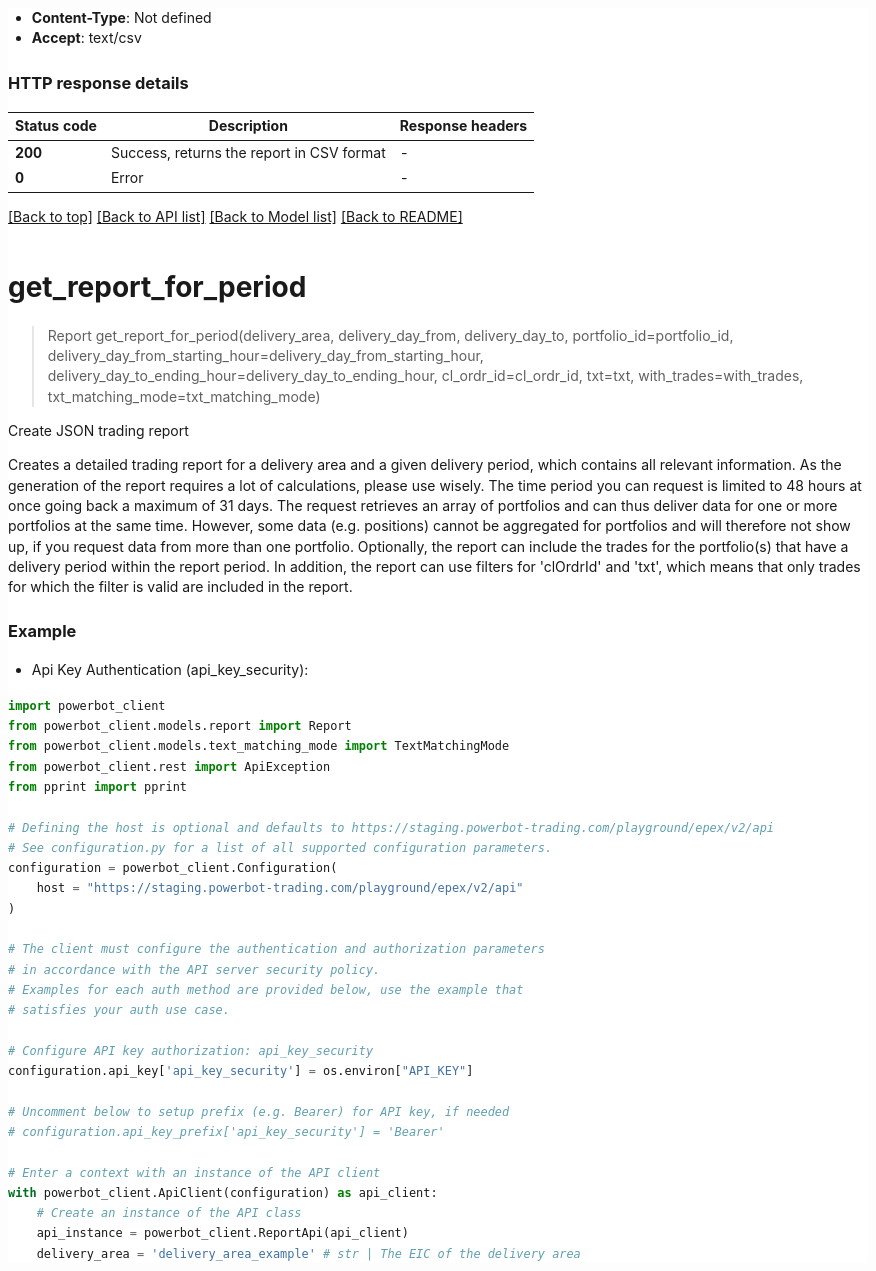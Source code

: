  - **Content-Type**: Not defined
 - **Accept**: text/csv

### HTTP response details

| Status code | Description | Response headers |
|-------------|-------------|------------------|
**200** | Success, returns the report in CSV format |  -  |
**0** | Error |  -  |

[[Back to top]](#) [[Back to API list]](../README.md#documentation-for-api-endpoints) [[Back to Model list]](../README.md#documentation-for-models) [[Back to README]](../README.md)

# **get_report_for_period**
> Report get_report_for_period(delivery_area, delivery_day_from, delivery_day_to, portfolio_id=portfolio_id, delivery_day_from_starting_hour=delivery_day_from_starting_hour, delivery_day_to_ending_hour=delivery_day_to_ending_hour, cl_ordr_id=cl_ordr_id, txt=txt, with_trades=with_trades, txt_matching_mode=txt_matching_mode)

Create JSON trading report

Creates a detailed trading report for a delivery area and a given delivery period, which contains all relevant information.  As the generation of the report requires a lot of calculations, please use wisely. The time period you can request is limited to 48 hours at once going back a maximum of 31 days. The request retrieves an array of portfolios and can thus deliver data for one or more portfolios at the same time. However, some data (e.g. positions) cannot be aggregated for portfolios and will therefore not show up, if you request data from more than one portfolio. Optionally, the report can include the trades for the portfolio(s) that have a delivery period within the report period. In addition, the report can use filters for 'clOrdrId' and 'txt', which means that only trades for which the filter is valid are included in the report.

### Example

* Api Key Authentication (api_key_security):

```python
import powerbot_client
from powerbot_client.models.report import Report
from powerbot_client.models.text_matching_mode import TextMatchingMode
from powerbot_client.rest import ApiException
from pprint import pprint

# Defining the host is optional and defaults to https://staging.powerbot-trading.com/playground/epex/v2/api
# See configuration.py for a list of all supported configuration parameters.
configuration = powerbot_client.Configuration(
    host = "https://staging.powerbot-trading.com/playground/epex/v2/api"
)

# The client must configure the authentication and authorization parameters
# in accordance with the API server security policy.
# Examples for each auth method are provided below, use the example that
# satisfies your auth use case.

# Configure API key authorization: api_key_security
configuration.api_key['api_key_security'] = os.environ["API_KEY"]

# Uncomment below to setup prefix (e.g. Bearer) for API key, if needed
# configuration.api_key_prefix['api_key_security'] = 'Bearer'

# Enter a context with an instance of the API client
with powerbot_client.ApiClient(configuration) as api_client:
    # Create an instance of the API class
    api_instance = powerbot_client.ReportApi(api_client)
    delivery_area = 'delivery_area_example' # str | The EIC of the delivery area
```